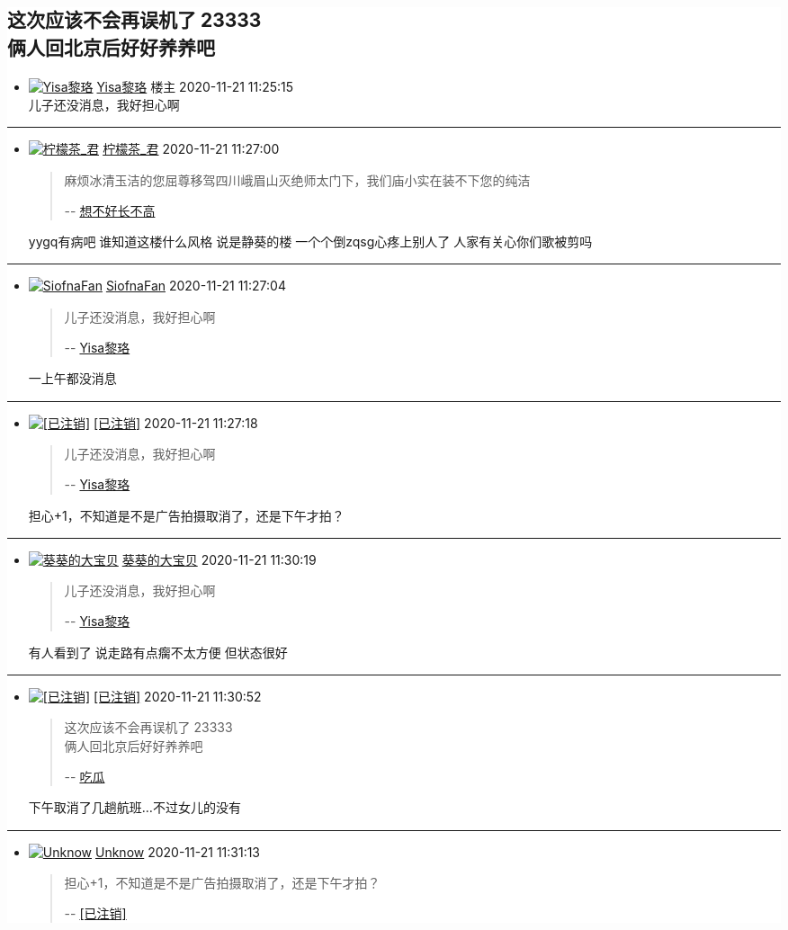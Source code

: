   这次应该不会再误机了 23333  
  俩人回北京后好好养养吧  
---
* [![Yisa黎珞](https://img3.doubanio.com/icon/u217273308-1.jpg)](https://www.douban.com/people/217273308/)    [Yisa黎珞](https://www.douban.com/people/217273308/)    楼主    2020-11-21 11:25:15  
  儿子还没消息，我好担心啊  
---
* [![柠檬茶_君](https://img1.doubanio.com/icon/u53796842-8.jpg)](https://www.douban.com/people/53796842/)    [柠檬茶_君](https://www.douban.com/people/53796842/)    2020-11-21 11:27:00  
  >麻烦冰清玉洁的您屈尊移驾四川峨眉山灭绝师太门下，我们庙小实在装不下您的纯洁  
  >
  >-- [想不好长不高](https://www.douban.com/people/4098918/)  
  
  yygq有病吧 谁知道这楼什么风格 说是静葵的楼 一个个倒zqsg心疼上别人了 人家有关心你们歌被剪吗  
---
* [![SiofnaFan](https://img2.doubanio.com/icon/u180076918-2.jpg)](https://www.douban.com/people/180076918/)    [SiofnaFan](https://www.douban.com/people/180076918/)    2020-11-21 11:27:04  
  >儿子还没消息，我好担心啊  
  >
  >-- [Yisa黎珞](https://www.douban.com/people/217273308/)  
  
  一上午都没消息  
---
* [![[已注销]](https://img1.doubanio.com/icon/user_normal.jpg)](https://www.douban.com/people/219008874/)    [[已注销]](https://www.douban.com/people/219008874/)    2020-11-21 11:27:18  
  >儿子还没消息，我好担心啊  
  >
  >-- [Yisa黎珞](https://www.douban.com/people/217273308/)  
  
  担心+1，不知道是不是广告拍摄取消了，还是下午才拍？  
---
* [![葵葵的大宝贝](https://img3.doubanio.com/icon/u196003397-1.jpg)](https://www.douban.com/people/196003397/)    [葵葵的大宝贝](https://www.douban.com/people/196003397/)    2020-11-21 11:30:19  
  >儿子还没消息，我好担心啊  
  >
  >-- [Yisa黎珞](https://www.douban.com/people/217273308/)  
  
  有人看到了  说走路有点瘸不太方便   但状态很好  
---
* [![[已注销]](https://img1.doubanio.com/icon/user_normal.jpg)](https://www.douban.com/people/219008874/)    [[已注销]](https://www.douban.com/people/219008874/)    2020-11-21 11:30:52  
  >这次应该不会再误机了 23333  
  >俩人回北京后好好养养吧  
  >
  >-- [吃瓜](https://www.douban.com/people/219893584/)  
  
  下午取消了几趟航班…不过女儿的没有  
---
* [![Unknow](https://img9.doubanio.com/icon/u219306324-4.jpg)](https://www.douban.com/people/219306324/)    [Unknow](https://www.douban.com/people/219306324/)    2020-11-21 11:31:13  
  >担心+1，不知道是不是广告拍摄取消了，还是下午才拍？  
  >
  >-- [[已注销]](https://www.douban.com/people/219008874/)  
  